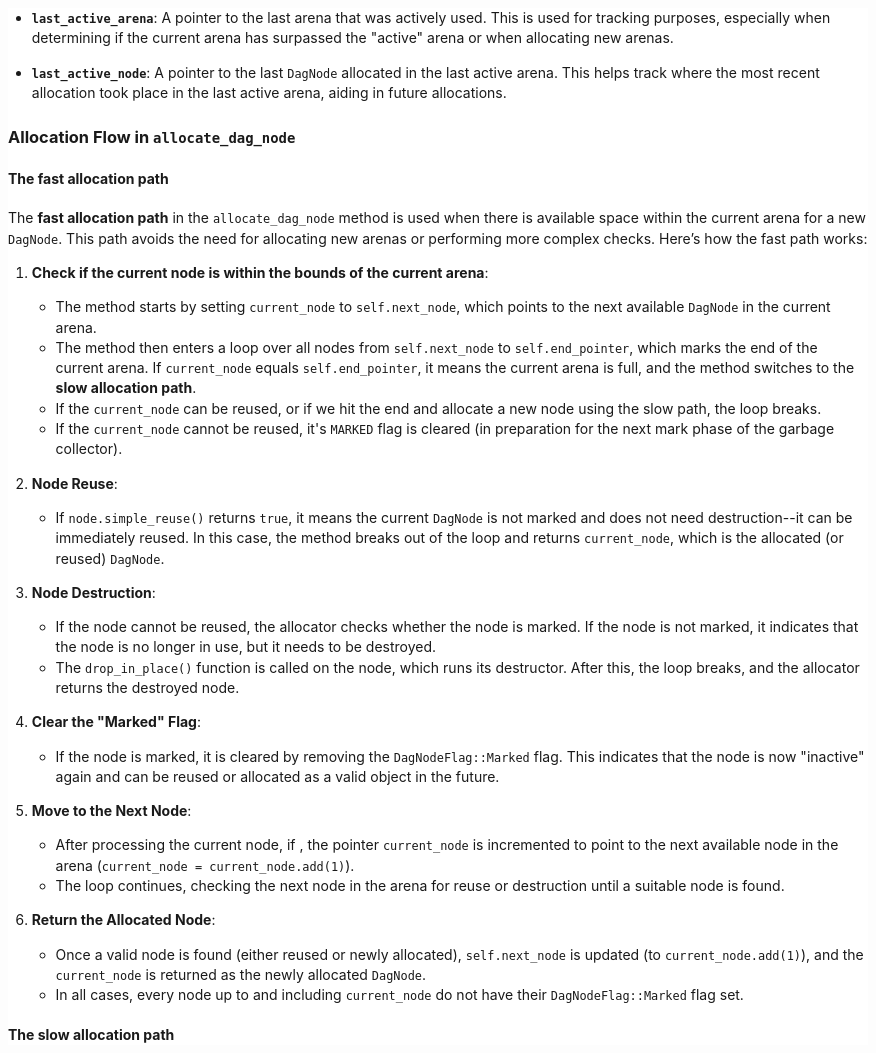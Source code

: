 - **`last_active_arena`**: A pointer to the last arena that was actively used. This is used for tracking purposes, especially when determining if the current arena has surpassed the "active" arena or when allocating new arenas.

- **`last_active_node`**: A pointer to the last `DagNode` allocated in the last active arena. This helps track where the most recent allocation took place in the last active arena, aiding in future allocations.

### Allocation Flow in `allocate_dag_node`

#### The fast allocation path

The **fast allocation path** in the `allocate_dag_node` method is used when there is available space within the current arena for a new `DagNode`. This path avoids the need for allocating new arenas or performing more complex checks. Here’s how the fast path works:

1. **Check if the current node is within the bounds of the current arena**:
    - The method starts by setting `current_node` to `self.next_node`, which points to the next available `DagNode` in the current arena.
    - The method then enters a loop over all nodes from `self.next_node` to `self.end_pointer`, which marks the end of the current arena. If `current_node` equals `self.end_pointer`, it means the current arena is full, and the method switches to the **slow allocation path**.
    - If the `current_node` can be reused, or if we hit the end and allocate a new node using the slow path, the loop breaks.
    - If the `current_node` cannot be reused, it's `MARKED` flag is cleared (in preparation for the next mark phase of the garbage collector).

2. **Node Reuse**:
    - If `node.simple_reuse()` returns `true`, it means the current `DagNode` is not marked and does not need destruction--it can be immediately reused. In this case, the method breaks out of the loop and returns `current_node`, which is the allocated (or reused) `DagNode`.

3. **Node Destruction**:
    - If the node cannot be reused, the allocator checks whether the node is marked. If the node is not marked, it indicates that the node is no longer in use, but it needs to be destroyed.
    - The `drop_in_place()` function is called on the node, which runs its destructor. After this, the loop breaks, and the allocator returns the destroyed node.

4. **Clear the "Marked" Flag**:
    - If the node is marked, it is cleared by removing the `DagNodeFlag::Marked` flag. This indicates that the node is now "inactive" again and can be reused or allocated as a valid object in the future.

5. **Move to the Next Node**:
    - After processing the current node, if , the pointer `current_node` is incremented to point to the next available node in the arena (`current_node = current_node.add(1)`).
    - The loop continues, checking the next node in the arena for reuse or destruction until a suitable node is found.

6. **Return the Allocated Node**:
    - Once a valid node is found (either reused or newly allocated), `self.next_node` is updated (to `current_node.add(1)`), and the `current_node` is returned as the newly allocated `DagNode`.
    - In all cases, every node up to and including `current_node` do not have their `DagNodeFlag::Marked` flag set.

#### The slow allocation path
